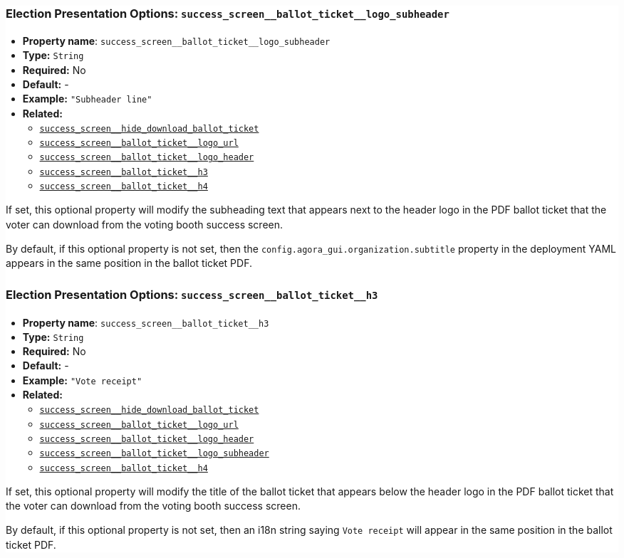 ### Election Presentation Options: `success_screen__ballot_ticket__logo_subheader`

- **Property name**: `success_screen__ballot_ticket__logo_subheader`
- **Type:** `String`
- **Required:** No
- **Default:** -
- **Example:** `"Subheader line"`
- **Related:**
  - [`success_screen__hide_download_ballot_ticket`](#election-presentation-options-success_screen__hide_download_ballot_ticket)
  - [`success_screen__ballot_ticket__logo_url`](#election-presentation-options-success_screen__ballot_ticket__logo_url)
  - [`success_screen__ballot_ticket__logo_header`](#election-presentation-options-success_screen__ballot_ticket__logo_header)
  - [`success_screen__ballot_ticket__h3`](#election-presentation-options-success_screen__ballot_ticket__h3)
  - [`success_screen__ballot_ticket__h4`](#election-presentation-options-success_screen__ballot_ticket__h4)

If set, this optional property will modify the subheading text that appears next 
to the header logo in the PDF ballot ticket that the voter can download from the 
voting booth success screen.

By default, if this optional property is not set, then the 
`config.agora_gui.organization.subtitle` property in the deployment YAML appears 
in the same position in the ballot ticket PDF.

### Election Presentation Options: `success_screen__ballot_ticket__h3`

- **Property name**: `success_screen__ballot_ticket__h3`
- **Type:** `String`
- **Required:** No
- **Default:** -
- **Example:** `"Vote receipt"`
- **Related:**
  - [`success_screen__hide_download_ballot_ticket`](#election-presentation-options-success_screen__hide_download_ballot_ticket)
  - [`success_screen__ballot_ticket__logo_url`](#election-presentation-options-success_screen__ballot_ticket__logo_url)
  - [`success_screen__ballot_ticket__logo_header`](#election-presentation-options-success_screen__ballot_ticket__logo_header)
  - [`success_screen__ballot_ticket__logo_subheader`](#election-presentation-options-success_screen__ballot_ticket__logo_subheader)
  - [`success_screen__ballot_ticket__h4`](#election-presentation-options-success_screen__ballot_ticket__h4)

If set, this optional property will modify the title of the ballot ticket 
that appears below the header logo in the PDF ballot ticket that the voter can 
download from the voting booth success screen.

By default, if this optional property is not set, then an i18n string saying
`Vote receipt` will appear in the same position in the ballot ticket PDF.
